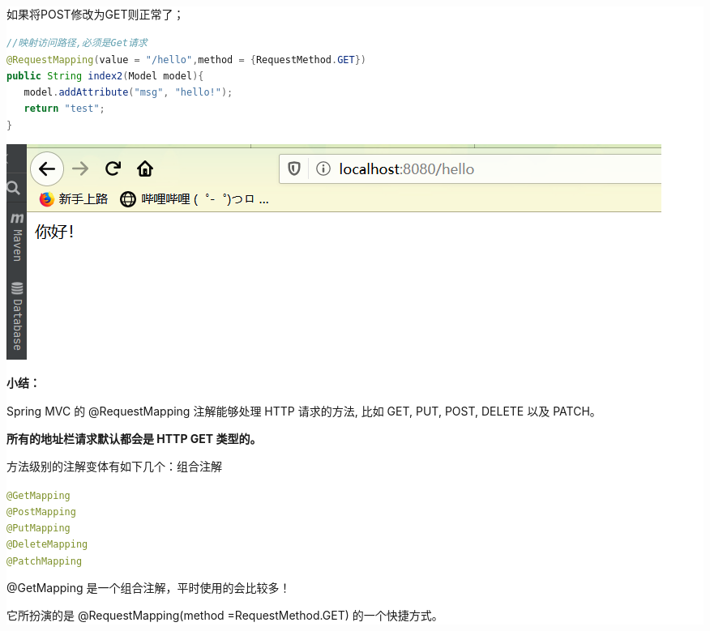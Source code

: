 如果将POST修改为GET则正常了；

```java
//映射访问路径,必须是Get请求
@RequestMapping(value = "/hello",method = {RequestMethod.GET})
public String index2(Model model){
   model.addAttribute("msg", "hello!");
   return "test";
}
```

![image-20200503154136551](3.SpringMVC中RestFul和控制器.assets/image-20200503154136551.png)

**小结：**

Spring MVC 的 @RequestMapping 注解能够处理 HTTP 请求的方法, 比如 GET, PUT, POST, DELETE 以及 PATCH。

**所有的地址栏请求默认都会是 HTTP GET 类型的。**

方法级别的注解变体有如下几个：组合注解

```java
@GetMapping
@PostMapping
@PutMapping
@DeleteMapping
@PatchMapping
```

@GetMapping 是一个组合注解，平时使用的会比较多！

它所扮演的是 @RequestMapping(method =RequestMethod.GET) 的一个快捷方式。

 